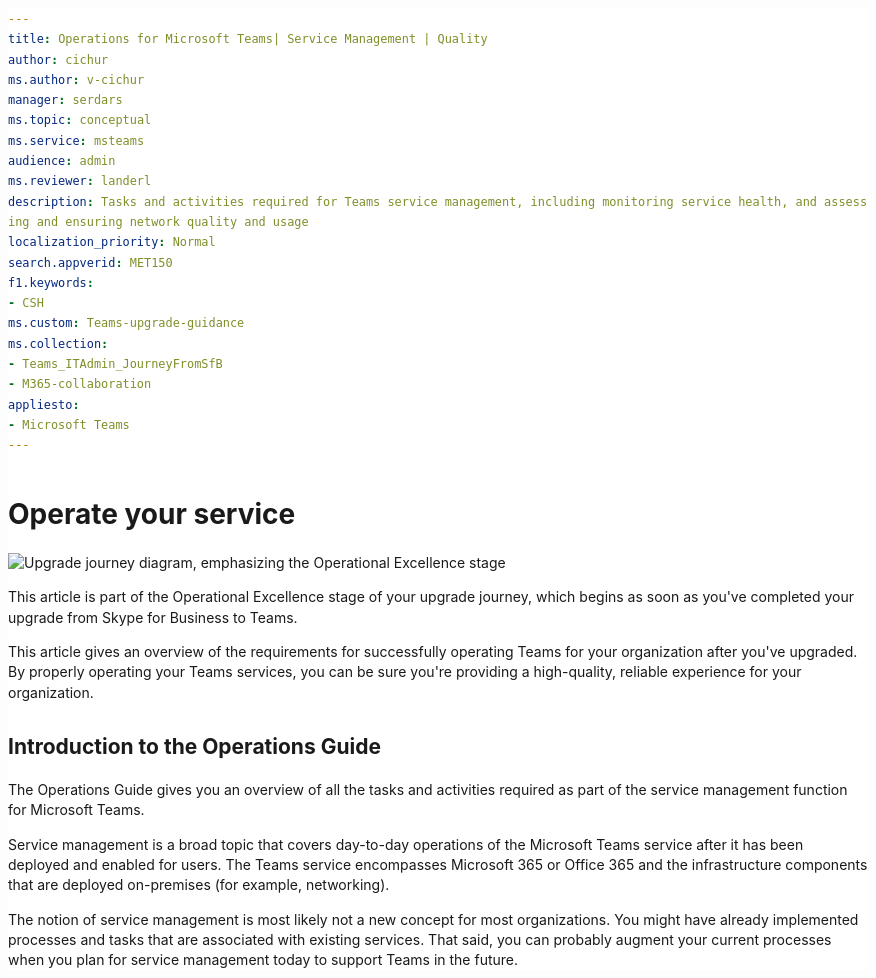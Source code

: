 ```yaml
---
title: Operations for Microsoft Teams| Service Management | Quality
author: cichur
ms.author: v-cichur
manager: serdars
ms.topic: conceptual
ms.service: msteams
audience: admin
ms.reviewer: landerl
description: Tasks and activities required for Teams service management, including monitoring service health, and assessing and ensuring network quality and usage 
localization_priority: Normal
search.appverid: MET150
f1.keywords:
- CSH
ms.custom: Teams-upgrade-guidance
ms.collection: 
- Teams_ITAdmin_JourneyFromSfB
- M365-collaboration
appliesto:
- Microsoft Teams
---
```


# Operate your service

![Upgrade journey diagram, emphasizing the Operational Excellence stage](media/upgrade-banner-op-excellence.png "Stages of the upgrade journey, with emphasis on the Operational Excellence stage")

This article is part of the Operational Excellence stage of your upgrade journey, which begins as soon as you've completed your upgrade from Skype for Business to Teams.

This article gives an overview of the requirements for successfully operating Teams for your organization after you've upgraded. By properly operating your Teams services, you can be sure you're providing a high-quality, reliable experience for your organization.

## Introduction to the Operations Guide

The Operations Guide gives you an overview of all the tasks and activities
required as part of the service management function for Microsoft Teams.

Service management is a broad topic that covers day-to-day operations of the
Microsoft Teams service after it has been deployed and enabled for users. The
Teams service encompasses Microsoft 365 or Office 365 and the infrastructure components
that are deployed on-premises (for example, networking).

The notion of service management is most likely not a new concept for most
organizations. You might have already implemented processes and tasks that are
associated with existing services. That said, you can probably augment your
current processes when you plan for service management today to support Teams in
the future.
